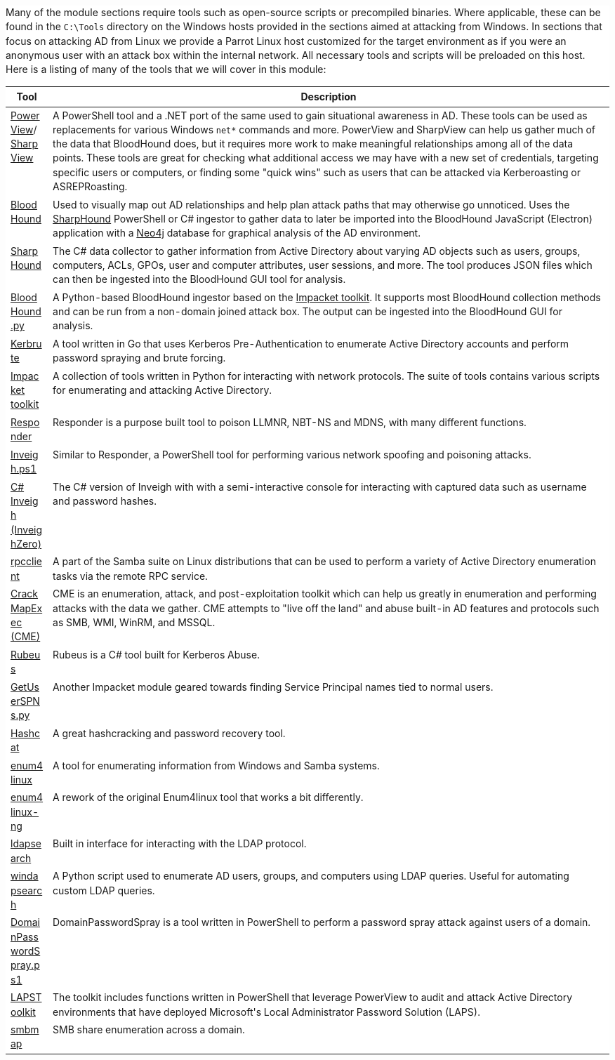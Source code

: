 Many of the module sections require tools such as open-source scripts or precompiled binaries. Where applicable, these can be found in the `C:\Tools` directory on the Windows hosts provided in the sections aimed at attacking from Windows. In sections that focus on attacking AD from Linux we provide a Parrot Linux host customized for the target environment as if you were an anonymous user with an attack box within the internal network. All necessary tools and scripts will be preloaded on this host.  Here is a listing of many of the tools that we will cover in this module:
  
| Tool              | Description |  
| ----------------- | ----------- |  
| [PowerView](https://github.com/PowerShellMafia/PowerSploit/blob/master/Recon/PowerView.ps1)/[SharpView](https://github.com/dmchell/SharpView) | A PowerShell tool and a .NET port of the same used to gain situational awareness in AD. These tools can be used as replacements for various Windows `net*` commands and more. PowerView and SharpView can help us gather much of the data that BloodHound does, but it requires more work to make meaningful relationships among all of the data points. These tools are great for checking what additional access we may have with a new set of credentials, targeting specific users or computers, or finding some "quick wins" such as users that can be attacked via Kerberoasting or ASREPRoasting. |  
| [BloodHound](https://github.com/BloodHoundAD/BloodHound) | Used to visually map out AD relationships and help plan attack paths that may otherwise go unnoticed. Uses the [SharpHound](https://github.com/BloodHoundAD/BloodHound/tree/master/Ingestors) PowerShell or C# ingestor to gather data to later be imported into the BloodHound JavaScript (Electron) application with a [Neo4j](https://github.com/BloodHoundAD/BloodHound/tree/master/Ingestors) database for graphical analysis of the AD environment. |  
| [SharpHound](https://github.com/BloodHoundAD/BloodHound/tree/master/Collectors) | The C# data collector to gather information from Active Directory about varying AD objects such as users, groups, computers, ACLs, GPOs, user and computer attributes, user sessions, and more. The tool produces JSON files which can then be ingested into the BloodHound GUI tool for analysis. |  
| [BloodHound.py](https://github.com/fox-it/BloodHound.py) |  A Python-based BloodHound ingestor based on the [Impacket toolkit](https://github.com/CoreSecurity/impacket/). It supports most BloodHound collection methods and can be run from a non-domain joined attack box. The output can be ingested into the BloodHound GUI for analysis. |  
| [Kerbrute](https://github.com/ropnop/kerbrute)  | A tool written in Go that uses Kerberos Pre-Authentication to enumerate Active Directory accounts and perform password spraying and brute forcing. |  
| [Impacket toolkit](https://github.com/SecureAuthCorp/impacket)  |  A collection of tools written in Python for interacting with network protocols. The suite of tools contains various scripts for enumerating and attacking Active Directory. |  
| [Responder](https://github.com/lgandx/Responder) | Responder is a purpose built tool to poison LLMNR, NBT-NS and MDNS, with many different functions. |   
| [Inveigh.ps1](https://github.com/Kevin-Robertson/Inveigh/blob/master/Inveigh.ps1) | Similar to Responder, a PowerShell tool for performing various network spoofing and poisoning attacks. |  
| [C# Inveigh (InveighZero)](https://github.com/Kevin-Robertson/Inveigh/tree/master/Inveigh) | The C# version of Inveigh with with a semi-interactive console for interacting with captured data such as username and password hashes. |  
| [rpcclient](https://www.samba.org/samba/docs/current/man-html/rpcclient.1.html) | A part of the Samba suite on Linux distributions that can be used to perform a variety of Active Directory enumeration tasks via the remote RPC service.  |    
| [CrackMapExec (CME)](https://github.com/byt3bl33d3r/CrackMapExec)  | CME is an enumeration, attack, and post-exploitation toolkit which can help us greatly in enumeration and performing attacks with the data we gather. CME attempts to "live off the land" and abuse built-in AD features and protocols such as SMB, WMI, WinRM, and MSSQL. |  
| [Rubeus](https://github.com/GhostPack/Rubeus) |  Rubeus is a C# tool built for Kerberos Abuse.  |  
| [GetUserSPNs.py](https://github.com/SecureAuthCorp/impacket/blob/master/examples/GetUserSPNs.py) | Another Impacket module geared towards finding Service Principal names tied to normal users. |  
| [Hashcat](https://hashcat.net/hashcat/)           | A great hashcracking and password recovery tool. |  
| [enum4linux](https://github.com/CiscoCXSecurity/enum4linux) | A tool for enumerating information from Windows and Samba systems. |  
| [enum4linux-ng](https://github.com/cddmp/enum4linux-ng) | A rework of the original Enum4linux tool that works a bit differently. |  
| [ldapsearch](https://linux.die.net/man/1/ldapsearch) | Built in interface for interacting with the LDAP protocol. |  
| [windapsearch](https://github.com/ropnop/windapsearch) |   A Python script used to enumerate AD users, groups, and computers using LDAP queries. Useful for automating custom LDAP queries. |  
| [DomainPasswordSpray.ps1](https://github.com/dafthack/DomainPasswordSpray) | DomainPasswordSpray is a tool written in PowerShell to perform a password spray attack against users of a domain. |  
| [LAPSToolkit](https://github.com/leoloobeek/LAPSToolkit) | The toolkit includes functions written in PowerShell that leverage PowerView to audit and attack Active Directory environments that have deployed Microsoft's Local Administrator Password Solution (LAPS).  |  
| [smbmap](https://github.com/ShawnDEvans/smbmap) | SMB share enumeration across a domain. |  